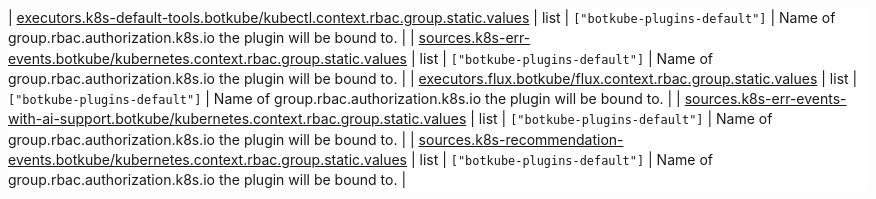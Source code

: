 | [executors.k8s-default-tools.botkube/kubectl.context.rbac.group.static.values](https://github.com/kubeshop/botkube/blob/release-1.4/helm/botkube/values.yaml#L153)                            | list   | `["botkube-plugins-default"]`                                                                                                                                                                                                                                                                                                                                                                                                                                                                                    | Name of group.rbac.authorization.k8s.io the plugin will be bound to.                                                                                                                                                                                                                                                                                                                                                                                               |
| [sources.k8s-err-events.botkube/kubernetes.context.rbac.group.static.values](https://github.com/kubeshop/botkube/blob/release-1.4/helm/botkube/values.yaml#L153)                              | list   | `["botkube-plugins-default"]`                                                                                                                                                                                                                                                                                                                                                                                                                                                                                    | Name of group.rbac.authorization.k8s.io the plugin will be bound to.                                                                                                                                                                                                                                                                                                                                                                                               |
| [executors.flux.botkube/flux.context.rbac.group.static.values](https://github.com/kubeshop/botkube/blob/release-1.4/helm/botkube/values.yaml#L153)                                            | list   | `["botkube-plugins-default"]`                                                                                                                                                                                                                                                                                                                                                                                                                                                                                    | Name of group.rbac.authorization.k8s.io the plugin will be bound to.                                                                                                                                                                                                                                                                                                                                                                                               |
| [sources.k8s-err-events-with-ai-support.botkube/kubernetes.context.rbac.group.static.values](https://github.com/kubeshop/botkube/blob/release-1.4/helm/botkube/values.yaml#L153)              | list   | `["botkube-plugins-default"]`                                                                                                                                                                                                                                                                                                                                                                                                                                                                                    | Name of group.rbac.authorization.k8s.io the plugin will be bound to.                                                                                                                                                                                                                                                                                                                                                                                               |
| [sources.k8s-recommendation-events.botkube/kubernetes.context.rbac.group.static.values](https://github.com/kubeshop/botkube/blob/release-1.4/helm/botkube/values.yaml#L153)                   | list   | `["botkube-plugins-default"]`                                                                                                                                                                                                                                                                                                                                                                                                                                                                                    | Name of group.rbac.authorization.k8s.io the plugin will be bound to.                                                                                                                                                                                                                                                                                                                                                                                               |